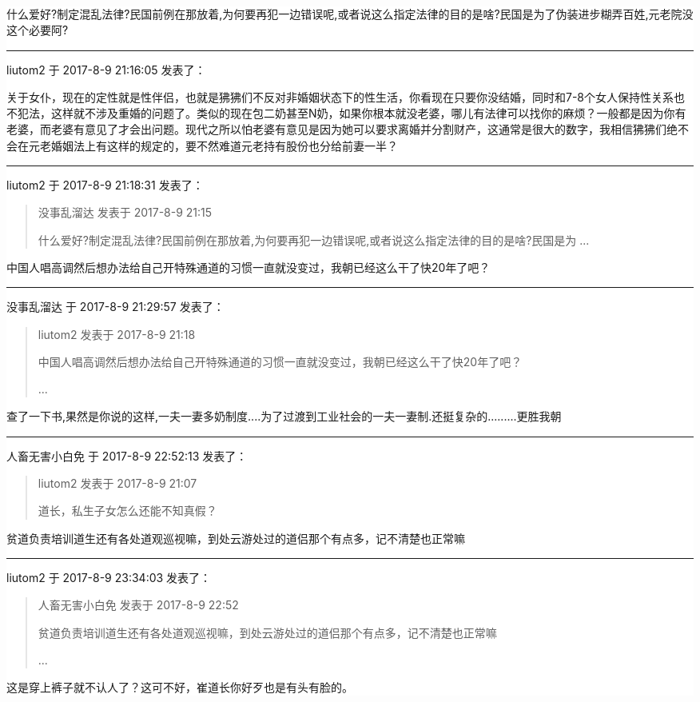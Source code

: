 

什么爱好?制定混乱法律?民国前例在那放着,为何要再犯一边错误呢,或者说这么指定法律的目的是啥?民国是为了伪装进步糊弄百姓,元老院没这个必要阿?

---------

liutom2 于 2017-8-9 21:16:05 发表了：

关于女仆，现在的定性就是性伴侣，也就是狒狒们不反对非婚姻状态下的性生活，你看现在只要你没结婚，同时和7-8个女人保持性关系也不犯法，这样就不涉及重婚的问题了。类似的现在包二奶甚至N奶，如果你根本就没老婆，哪儿有法律可以找你的麻烦？一般都是因为你有老婆，而老婆有意见了才会出问题。现代之所以怕老婆有意见是因为她可以要求离婚并分割财产，这通常是很大的数字，我相信狒狒们绝不会在元老婚姻法上有这样的规定的，要不然难道元老持有股份也分给前妻一半？

---------

liutom2 于 2017-8-9 21:18:31 发表了：

> 没事乱溜达 发表于 2017-8-9 21:15
> 
> 什么爱好?制定混乱法律?民国前例在那放着,为何要再犯一边错误呢,或者说这么指定法律的目的是啥?民国是为 ...



中国人唱高调然后想办法给自己开特殊通道的习惯一直就没变过，我朝已经这么干了快20年了吧？

---------

没事乱溜达 于 2017-8-9 21:29:57 发表了：

> liutom2 发表于 2017-8-9 21:18
> 
> 中国人唱高调然后想办法给自己开特殊通道的习惯一直就没变过，我朝已经这么干了快20年了吧？
> 
> ...



查了一下书,果然是你说的这样,一夫一妻多奶制度....为了过渡到工业社会的一夫一妻制.还挺复杂的.........更胜我朝

---------

人畜无害小白免 于 2017-8-9 22:52:13 发表了：

> liutom2 发表于 2017-8-9 21:07
> 
> 道长，私生子女怎么还能不知真假？



贫道负责培训道生还有各处道观巡视嘛，到处云游处过的道侣那个有点多，记不清楚也正常嘛

---------

liutom2 于 2017-8-9 23:34:03 发表了：

> 人畜无害小白免 发表于 2017-8-9 22:52
> 
> 贫道负责培训道生还有各处道观巡视嘛，到处云游处过的道侣那个有点多，记不清楚也正常嘛
> 
> ...



这是穿上裤子就不认人了？这可不好，崔道长你好歹也是有头有脸的。

